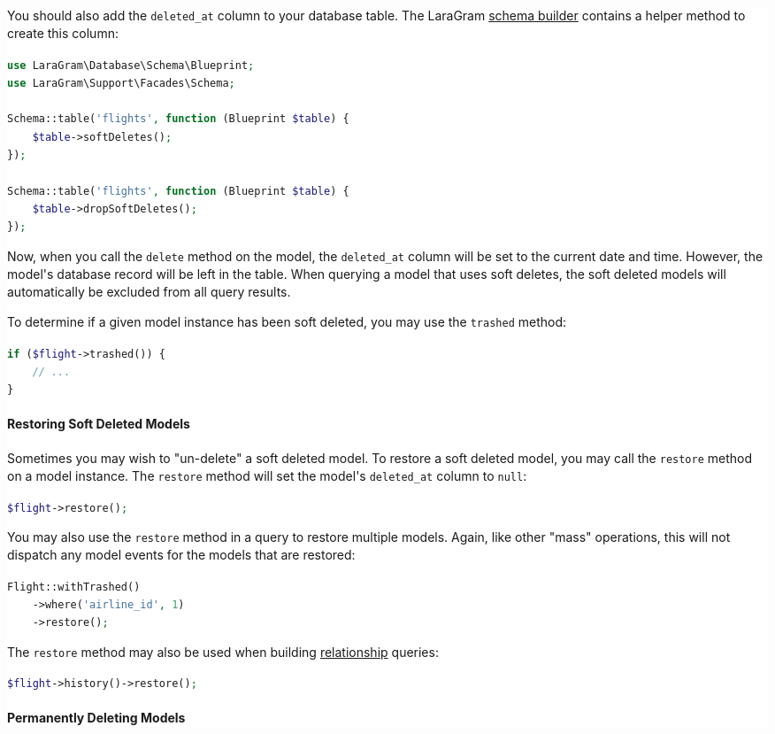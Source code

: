 You should also add the `deleted_at` column to your database table. The LaraGram [schema builder](/docs/{{version}}/migrations) contains a helper method to create this column:

```php
use LaraGram\Database\Schema\Blueprint;
use LaraGram\Support\Facades\Schema;

Schema::table('flights', function (Blueprint $table) {
    $table->softDeletes();
});

Schema::table('flights', function (Blueprint $table) {
    $table->dropSoftDeletes();
});
```

Now, when you call the `delete` method on the model, the `deleted_at` column will be set to the current date and time. However, the model's database record will be left in the table. When querying a model that uses soft deletes, the soft deleted models will automatically be excluded from all query results.

To determine if a given model instance has been soft deleted, you may use the `trashed` method:

```php
if ($flight->trashed()) {
    // ...
}
```

<a name="restoring-soft-deleted-models"></a>
#### Restoring Soft Deleted Models

Sometimes you may wish to "un-delete" a soft deleted model. To restore a soft deleted model, you may call the `restore` method on a model instance. The `restore` method will set the model's `deleted_at` column to `null`:

```php
$flight->restore();
```

You may also use the `restore` method in a query to restore multiple models. Again, like other "mass" operations, this will not dispatch any model events for the models that are restored:

```php
Flight::withTrashed()
    ->where('airline_id', 1)
    ->restore();
```

The `restore` method may also be used when building [relationship](/docs/{{version}}/eloquent-relationships) queries:

```php
$flight->history()->restore();
```

<a name="permanently-deleting-models"></a>
#### Permanently Deleting Models
